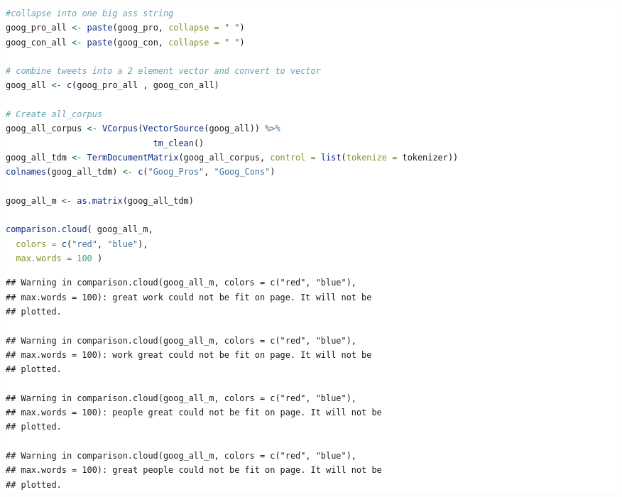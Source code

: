 ``` r
#collapse into one big ass string
goog_pro_all <- paste(goog_pro, collapse = " ")
goog_con_all <- paste(goog_con, collapse = " ")

# combine tweets into a 2 element vector and convert to vector
goog_all <- c(goog_pro_all , goog_con_all)

# Create all_corpus
goog_all_corpus <- VCorpus(VectorSource(goog_all)) %>%
                             tm_clean()
goog_all_tdm <- TermDocumentMatrix(goog_all_corpus, control = list(tokenize = tokenizer))
colnames(goog_all_tdm) <- c("Goog_Pros", "Goog_Cons")

goog_all_m <- as.matrix(goog_all_tdm)

comparison.cloud( goog_all_m,
  colors = c("red", "blue"),
  max.words = 100 )
```

    ## Warning in comparison.cloud(goog_all_m, colors = c("red", "blue"),
    ## max.words = 100): great work could not be fit on page. It will not be
    ## plotted.

    ## Warning in comparison.cloud(goog_all_m, colors = c("red", "blue"),
    ## max.words = 100): work great could not be fit on page. It will not be
    ## plotted.

    ## Warning in comparison.cloud(goog_all_m, colors = c("red", "blue"),
    ## max.words = 100): people great could not be fit on page. It will not be
    ## plotted.

    ## Warning in comparison.cloud(goog_all_m, colors = c("red", "blue"),
    ## max.words = 100): great people could not be fit on page. It will not be
    ## plotted.
